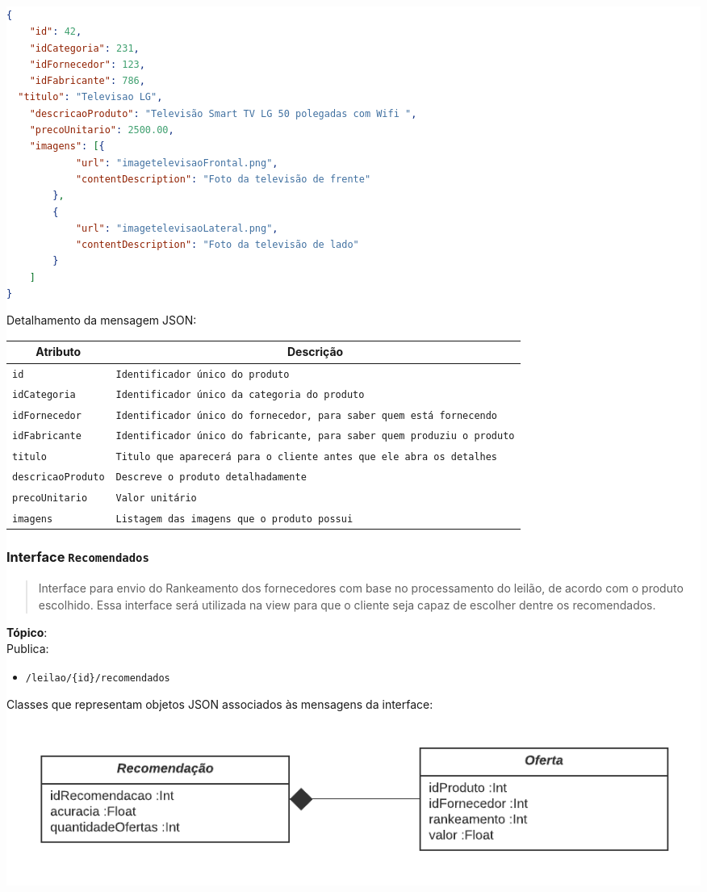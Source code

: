 ~~~json
{
	"id": 42,
	"idCategoria": 231,
	"idFornecedor": 123,
	"idFabricante": 786,
  "titulo": "Televisao LG",
	"descricaoProduto": "Televisão Smart TV LG 50 polegadas com Wifi ",
	"precoUnitario": 2500.00,
	"imagens": [{
			"url": "imagetelevisaoFrontal.png",
			"contentDescription": "Foto da televisão de frente"
		},
		{
			"url": "imagetelevisaoLateral.png",
			"contentDescription": "Foto da televisão de lado"
		}
	]
}
~~~

Detalhamento da mensagem JSON:

Atributo | Descrição
-------| --------
`id` | `Identificador único do produto`
`idCategoria` | `Identificador único da categoria do produto`
`idFornecedor` | `Identificador único do fornecedor, para saber quem está fornecendo`
`idFabricante` | `Identificador único do fabricante, para saber quem produziu o produto`
`titulo` | `Titulo que aparecerá para o cliente antes que ele abra os detalhes`
`descricaoProduto` | `Descreve o produto detalhadamente`
`precoUnitario` | `Valor unitário`
`imagens` | `Listagem das imagens que o produto possui`

### Interface `Recomendados`

> Interface para envio do Rankeamento  dos fornecedores com base no processamento do leilão, de acordo com o produto escolhido. Essa interface será utilizada na view para que o cliente seja capaz de escolher dentre os recomendados.

**Tópico**:  
Publica:
* `/leilao/{id}/recomendados`

Classes que representam objetos JSON associados às mensagens da interface:

![Diagrama Classes REST](images/diagrama-classes-rest-relatorio-recomendacao.png)
